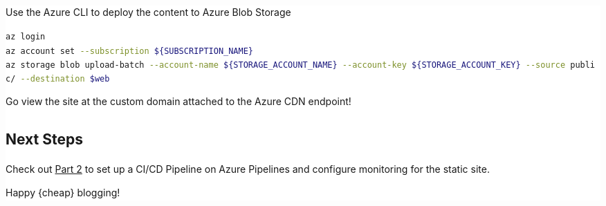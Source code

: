 Use the Azure CLI to deploy the content to Azure Blob Storage

```Bash
az login
az account set --subscription ${SUBSCRIPTION_NAME}
az storage blob upload-batch --account-name ${STORAGE_ACCOUNT_NAME} --account-key ${STORAGE_ACCOUNT_KEY} --source public/ --destination $web
```

Go view the site at the custom domain attached to the Azure CDN endpoint!

## Next Steps

Check out [Part 2](https://ryland.dev/posts/blogging-with-hugo-part2/) to set up a CI/CD Pipeline on Azure Pipelines and configure monitoring for the static site.

Happy {cheap} blogging!
